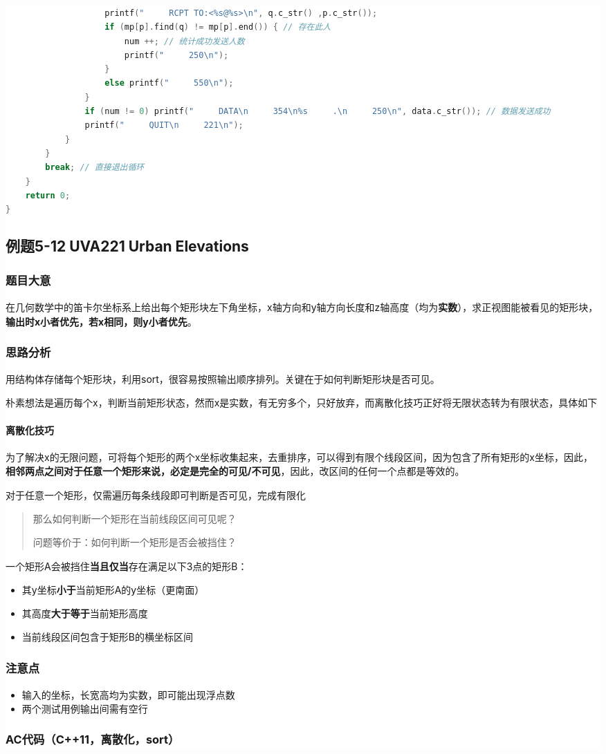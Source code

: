 ```cpp
                    printf("     RCPT TO:<%s@%s>\n", q.c_str() ,p.c_str());
                    if (mp[p].find(q) != mp[p].end()) { // 存在此人
                        num ++; // 统计成功发送人数
                        printf("     250\n");
                    }                    
                    else printf("     550\n");
                }
                if (num != 0) printf("     DATA\n     354\n%s     .\n     250\n", data.c_str()); // 数据发送成功
                printf("     QUIT\n     221\n");
            }
        }
        break; // 直接退出循环
    }
    return 0;
}
```

## 例题5-12 UVA221 Urban Elevations

### 题目大意

在几何数学中的笛卡尔坐标系上给出每个矩形块左下角坐标，x轴方向和y轴方向长度和z轴高度（均为**实数**），求正视图能被看见的矩形块，**输出时x小者优先，若x相同，则y小者优先**。

### 思路分析

用结构体存储每个矩形块，利用sort，很容易按照输出顺序排列。关键在于如何判断矩形块是否可见。

朴素想法是遍历每个x，判断当前矩形状态，然而x是实数，有无穷多个，只好放弃，而离散化技巧正好将无限状态转为有限状态，具体如下

#### 离散化技巧

为了解决x的无限问题，可将每个矩形的两个x坐标收集起来，去重排序，可以得到有限个线段区间，因为包含了所有矩形的x坐标，因此，**相邻两点之间对于任意一个矩形来说，必定是完全的可见/不可见**，因此，改区间的任何一个点都是等效的。

对于任意一个矩形，仅需遍历每条线段即可判断是否可见，完成有限化

>  那么如何判断一个矩形在当前线段区间可见呢？
>
> 问题等价于：如何判断一个矩形是否会被挡住？

一个矩形A会被挡住**当且仅当**存在满足以下3点的矩形B：

+ 其y坐标**小于**当前矩形A的y坐标（更南面）
+ 其高度**大于等于**当前矩形高度

+ 当前线段区间包含于矩形B的横坐标区间

### 注意点

+ 输入的坐标，长宽高均为实数，即可能出现浮点数
+ 两个测试用例输出间需有空行

### AC代码（C++11，离散化，sort）
